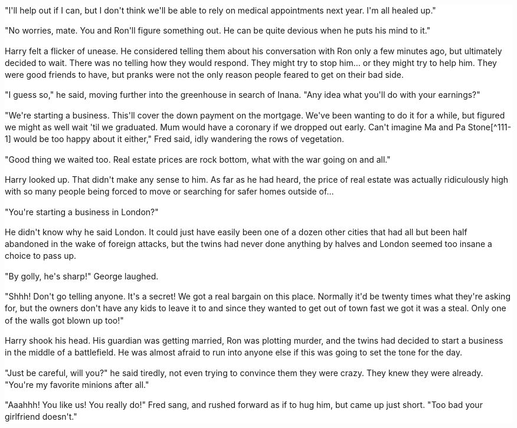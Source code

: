 "I'll help out if I can, but I don't think we'll be able to rely on
medical appointments next year. I'm all healed up."

"No worries, mate. You and Ron'll figure something out. He can be quite
devious when he puts his mind to it."

Harry felt a flicker of unease. He considered telling them about his
conversation with Ron only a few minutes ago, but ultimately decided to
wait. There was no telling how they would respond. They might try to
stop him… or they might try to help him. They were good friends to have,
but pranks were not the only reason people feared to get on their bad
side.

"I guess so," he said, moving further into the greenhouse in search of
Inana. "Any idea what you'll do with your earnings?"

"We're starting a business. This'll cover the down payment on the
mortgage. We've been wanting to do it for a while, but figured we might
as well wait 'til we graduated. Mum would have a coronary if we dropped
out early. Can't imagine Ma and Pa Stone[^111-1] would be too happy about it
either," Fred said, idly wandering the rows of vegetation.

"Good thing we waited too. Real estate prices are rock bottom, what with
the war going on and all."

Harry looked up. That didn't make any sense to him. As far as he had
heard, the price of real estate was actually ridiculously high with so
many people being forced to move or searching for safer homes outside
of…

"You're starting a business in London?"

He didn't know why he said London. It could just have easily been one of
a dozen other cities that had all but been half abandoned in the wake of
foreign attacks, but the twins had never done anything by halves and
London seemed too insane a choice to pass up.

"By golly, he's sharp!" George laughed.

"Shhh! Don't go telling anyone. It's a secret! We got a real bargain on
this place. Normally it'd be twenty times what they're asking for, but
the owners don't have any kids to leave it to and since they wanted to
get out of town fast we got it was a steal. Only one of the walls got
blown up too!"

Harry shook his head. His guardian was getting married, Ron was plotting
murder, and the twins had decided to start a business in the middle of a
battlefield. He was almost afraid to run into anyone else if this was
going to set the tone for the day.

"Just be careful, will you?" he said tiredly, not even trying to
convince them they were crazy. They knew they were already. "You're my
favorite minions after all."

"Aaahhh! You like us! You really do!" Fred sang, and rushed forward as
if to hug him, but came up just short. "Too bad your girlfriend
doesn't."
